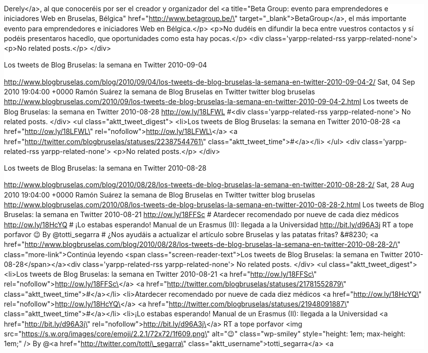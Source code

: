 Derely\</a\>, al que conoceréis por ser el creador y organizador del \<a
title=\"Beta Group: evento para emprendedores e iniciadores Web en
Bruselas, Bélgica\" href=\"http://www.betagroup.be/\"
target=\"\_blank\"\>BetaGroup\</a\>, el más importante evento para
emprendedores e iniciadores Web en Bélgica.\</p\> \<p\>No dudéis en
difundir la beca entre vuestros contactos y sí podéis presentaros
hacedlo, que oportunidades como esta hay pocas.\</p\> \<div
class=\'yarpp-related-rss yarpp-related-none\'\> \<p\>No related
posts.\</p\> \</div\>

Los tweets de Blog Bruselas: la semana en Twitter 2010-09-04

http://www.blogbruselas.com/blog/2010/09/04/los-tweets-de-blog-bruselas-la-semana-en-twitter-2010-09-04-2/
Sat, 04 Sep 2010 19:04:00 +0000 Ramón Suárez la semana de Blog Bruselas
en Twitter twitter blog bruselas
http://www.blogbruselas.com/2010/09/los-tweets-de-blog-bruselas-la-semana-en-twitter-2010-09-04-2.html
Los tweets de Blog Bruselas: la semana en Twitter 2010-08-28
http://ow.ly/18LFWL \#\<div class=\'yarpp-related-rss
yarpp-related-none\'\> No related posts. \</div\> \<ul
class=\"aktt\_tweet\_digest\"\> \<li\>Los tweets de Blog Bruselas: la
semana en Twitter 2010-08-28 \<a href=\"http://ow.ly/18LFWL\"
rel=\"nofollow\"\>http://ow.ly/18LFWL\</a\> \<a
href=\"http://twitter.com/blogbruselas/statuses/22387544761\"
class=\"aktt\_tweet\_time\"\>\#\</a\>\</li\> \</ul\> \<div
class=\'yarpp-related-rss yarpp-related-none\'\> \<p\>No related
posts.\</p\> \</div\>

Los tweets de Blog Bruselas: la semana en Twitter 2010-08-28

http://www.blogbruselas.com/blog/2010/08/28/los-tweets-de-blog-bruselas-la-semana-en-twitter-2010-08-28-2/
Sat, 28 Aug 2010 19:04:00 +0000 Ramón Suárez la semana de Blog Bruselas
en Twitter twitter blog bruselas
http://www.blogbruselas.com/2010/08/los-tweets-de-blog-bruselas-la-semana-en-twitter-2010-08-28-2.html
Los tweets de Blog Bruselas: la semana en Twitter 2010-08-21
http://ow.ly/18FFSc \# Atardecer recomendado por nueve de cada diez
médicos http://ow.ly/18HcYQ \# ¡Lo estabas esperando! Manual de un
Erasmus (II): llegada a la Universidad http://bit.ly/d96A3j RT a tope
porfavor 😉 By \@totti\_segarra \# ¿Nos ayudáis a actualizar el artículo
sobre Bruselas y las patatas fritas? &\#8230; \<a
href=\"http://www.blogbruselas.com/blog/2010/08/28/los-tweets-de-blog-bruselas-la-semana-en-twitter-2010-08-28-2/\"
class=\"more-link\"\>Continúa leyendo \<span
class=\"screen-reader-text\"\>Los tweets de Blog Bruselas: la semana en
Twitter 2010-08-28\</span\>\</a\>\<div class=\'yarpp-related-rss
yarpp-related-none\'\> No related posts. \</div\> \<ul
class=\"aktt\_tweet\_digest\"\> \<li\>Los tweets de Blog Bruselas: la
semana en Twitter 2010-08-21 \<a href=\"http://ow.ly/18FFSc\"
rel=\"nofollow\"\>http://ow.ly/18FFSc\</a\> \<a
href=\"http://twitter.com/blogbruselas/statuses/21781552879\"
class=\"aktt\_tweet\_time\"\>\#\</a\>\</li\> \<li\>Atardecer recomendado
por nueve de cada diez médicos \<a href=\"http://ow.ly/18HcYQ\"
rel=\"nofollow\"\>http://ow.ly/18HcYQ\</a\> \<a
href=\"http://twitter.com/blogbruselas/statuses/21948091887\"
class=\"aktt\_tweet\_time\"\>\#\</a\>\</li\> \<li\>¡Lo estabas
esperando! Manual de un Erasmus (II): llegada a la Universidad \<a
href=\"http://bit.ly/d96A3j\"
rel=\"nofollow\"\>http://bit.ly/d96A3j\</a\> RT a tope porfavor \<img
src=\"https://s.w.org/images/core/emoji/2.2.1/72x72/1f609.png\"
alt=\"😉\" class=\"wp-smiley\" style=\"height: 1em; max-height: 1em;\"
/\> By @\<a href=\"http://twitter.com/totti\_segarra\"
class=\"aktt\_username\"\>totti\_segarra\</a\> \<a